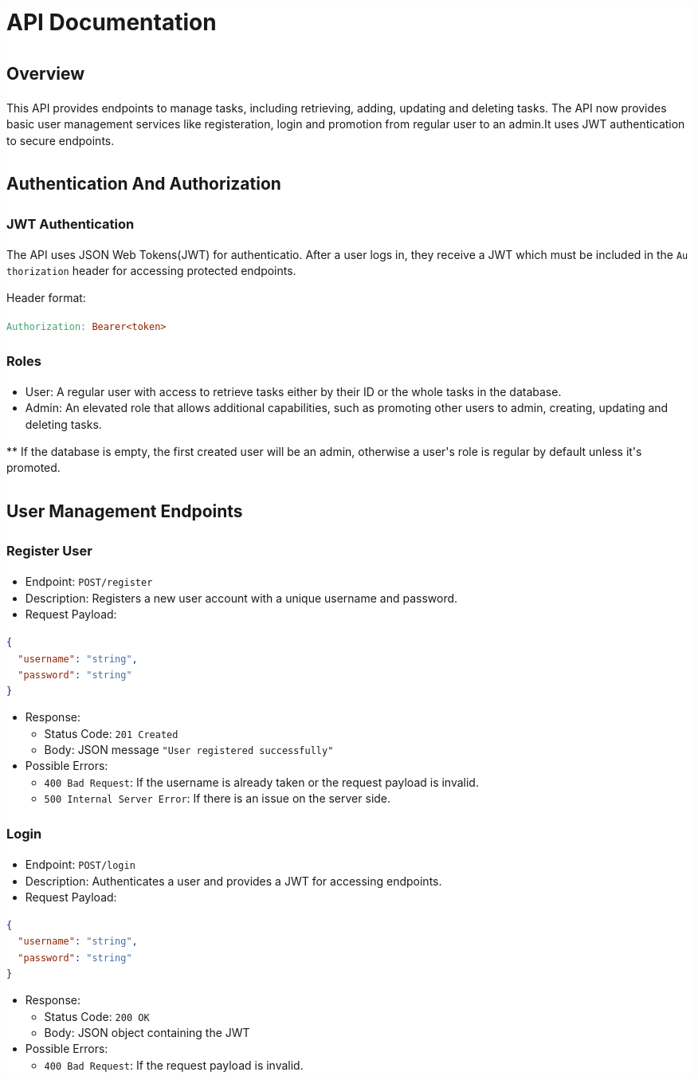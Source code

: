 # API Documentation

## Overview
This API provides endpoints to manage tasks, including retrieving, adding, updating and deleting tasks. The API now provides basic user management services like registeration, login and promotion from regular user to an admin.It uses JWT authentication to secure endpoints.

## Authentication And Authorization

### JWT Authentication 
The API uses JSON Web Tokens(JWT) for authenticatio. After a user logs in, they receive a JWT which must be included in the `Authorization` header for accessing protected endpoints.

Header format:
```makefile
Authorization: Bearer<token>
```
### Roles
  - User: A regular user with access to retrieve tasks either by their ID or the whole tasks in the database.
  - Admin: An elevated role that allows additional capabilities, such as promoting other users to admin, creating, updating and deleting tasks.
  
  ** If the database is empty, the first created user will be an admin, otherwise a user's role is regular by default unless it's promoted.

## User Management Endpoints

### Register User

  * Endpoint: `POST/register`
  * Description: Registers a new user account with a unique username and password.
  * Request Payload:
  ```json
  {
    "username": "string",
    "password": "string"
  }
  ```
  * Response:
    - Status Code: `201 Created`
    - Body: JSON message `"User registered successfully"`
  * Possible Errors: 
    - `400 Bad Request`: If the username is already taken or the request payload is invalid.
    - `500 Internal Server Error`: If there is an issue on the server side.

### Login 
  * Endpoint: `POST/login`
  * Description: Authenticates a user and provides a JWT for accessing endpoints.
  * Request Payload:
  ```json
  {
    "username": "string",
    "password": "string"
  }
  ```
  * Response:
    - Status Code: `200 OK`
    - Body: JSON object containing the JWT
  * Possible Errors: 
    - `400 Bad Request`: If the request payload is invalid.